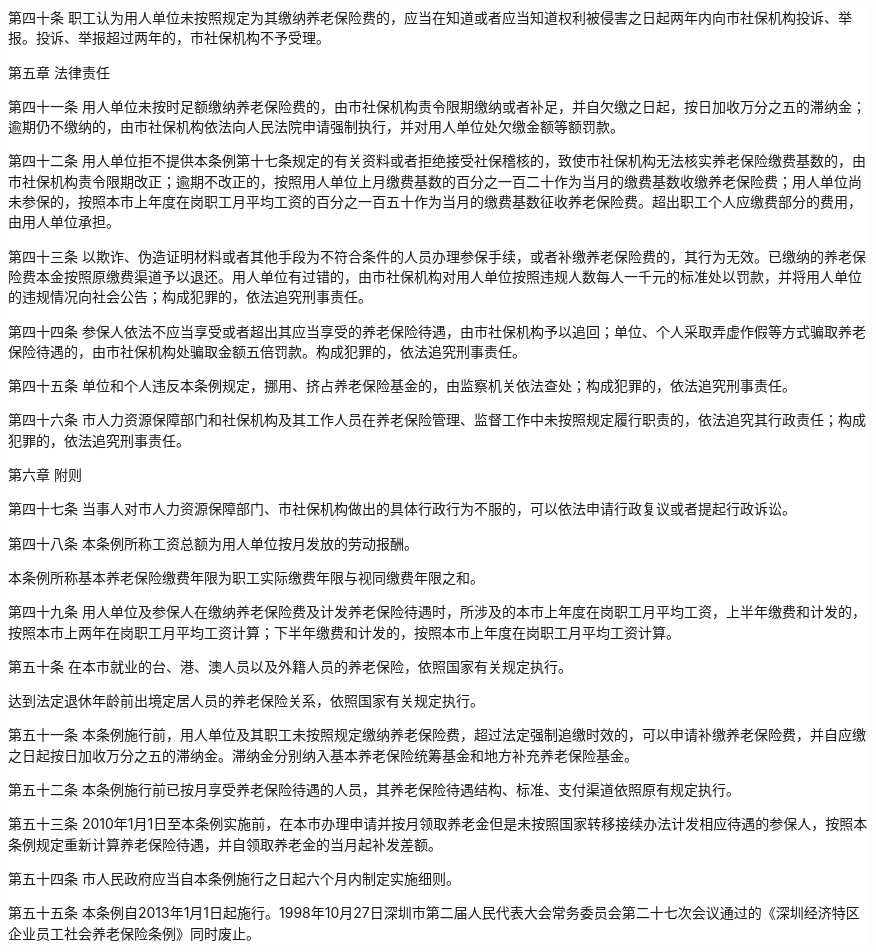 第四十条
职工认为用人单位未按照规定为其缴纳养老保险费的，应当在知道或者应当知道权利被侵害之日起两年内向市社保机构投诉、举报。投诉、举报超过两年的，市社保机构不予受理。

第五章 法律责任

第四十一条
用人单位未按时足额缴纳养老保险费的，由市社保机构责令限期缴纳或者补足，并自欠缴之日起，按日加收万分之五的滞纳金；逾期仍不缴纳的，由市社保机构依法向人民法院申请强制执行，并对用人单位处欠缴金额等额罚款。

第四十二条
用人单位拒不提供本条例第十七条规定的有关资料或者拒绝接受社保稽核的，致使市社保机构无法核实养老保险缴费基数的，由市社保机构责令限期改正；逾期不改正的，按照用人单位上月缴费基数的百分之一百二十作为当月的缴费基数收缴养老保险费；用人单位尚未参保的，按照本市上年度在岗职工月平均工资的百分之一百五十作为当月的缴费基数征收养老保险费。超出职工个人应缴费部分的费用，由用人单位承担。

第四十三条
以欺诈、伪造证明材料或者其他手段为不符合条件的人员办理参保手续，或者补缴养老保险费的，其行为无效。已缴纳的养老保险费本金按照原缴费渠道予以退还。用人单位有过错的，由市社保机构对用人单位按照违规人数每人一千元的标准处以罚款，并将用人单位的违规情况向社会公告；构成犯罪的，依法追究刑事责任。

第四十四条
参保人依法不应当享受或者超出其应当享受的养老保险待遇，由市社保机构予以追回；单位、个人采取弄虚作假等方式骗取养老保险待遇的，由市社保机构处骗取金额五倍罚款。构成犯罪的，依法追究刑事责任。

第四十五条
单位和个人违反本条例规定，挪用、挤占养老保险基金的，由监察机关依法查处；构成犯罪的，依法追究刑事责任。

第四十六条
市人力资源保障部门和社保机构及其工作人员在养老保险管理、监督工作中未按照规定履行职责的，依法追究其行政责任；构成犯罪的，依法追究刑事责任。

第六章 附则

第四十七条
当事人对市人力资源保障部门、市社保机构做出的具体行政行为不服的，可以依法申请行政复议或者提起行政诉讼。

第四十八条 本条例所称工资总额为用人单位按月发放的劳动报酬。

本条例所称基本养老保险缴费年限为职工实际缴费年限与视同缴费年限之和。

第四十九条
用人单位及参保人在缴纳养老保险费及计发养老保险待遇时，所涉及的本市上年度在岗职工月平均工资，上半年缴费和计发的，按照本市上两年在岗职工月平均工资计算；下半年缴费和计发的，按照本市上年度在岗职工月平均工资计算。

第五十条
在本市就业的台、港、澳人员以及外籍人员的养老保险，依照国家有关规定执行。

达到法定退休年龄前出境定居人员的养老保险关系，依照国家有关规定执行。

第五十一条
本条例施行前，用人单位及其职工未按照规定缴纳养老保险费，超过法定强制追缴时效的，可以申请补缴养老保险费，并自应缴之日起按日加收万分之五的滞纳金。滞纳金分别纳入基本养老保险统筹基金和地方补充养老保险基金。

第五十二条
本条例施行前已按月享受养老保险待遇的人员，其养老保险待遇结构、标准、支付渠道依照原有规定执行。

第五十三条
2010年1月1日至本条例实施前，在本市办理申请并按月领取养老金但是未按照国家转移接续办法计发相应待遇的参保人，按照本条例规定重新计算养老保险待遇，并自领取养老金的当月起补发差额。

第五十四条 市人民政府应当自本条例施行之日起六个月内制定实施细则。

第五十五条
本条例自2013年1月1日起施行。1998年10月27日深圳市第二届人民代表大会常务委员会第二十七次会议通过的《深圳经济特区企业员工社会养老保险条例》同时废止。
